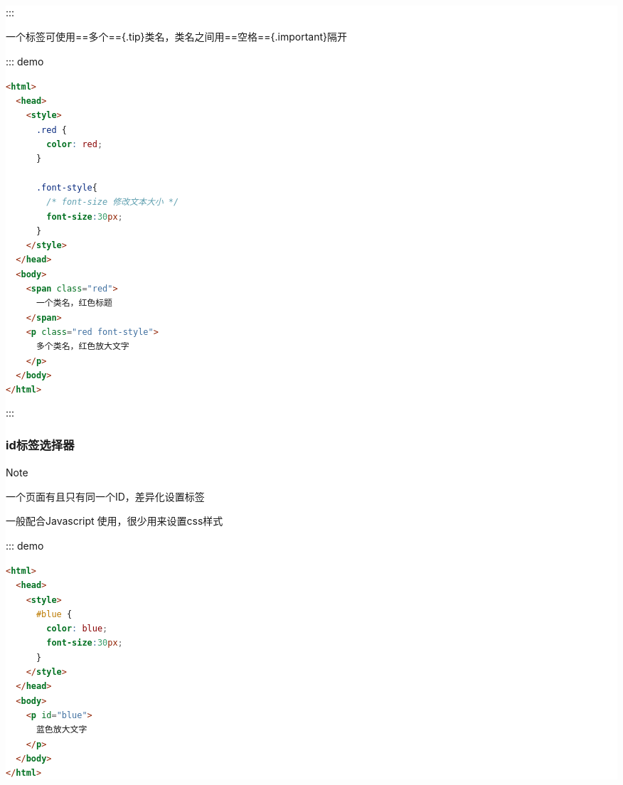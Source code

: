 :::

一个标签可使用==多个=={.tip}类名，类名之间用==空格=={.important}隔开

::: demo

```html
<html>
  <head>
    <style>
      .red {
        color: red;
      }
      
      .font-style{
        /* font-size 修改文本大小 */
        font-size:30px;
      }
    </style>
  </head>
  <body>
    <span class="red">
      一个类名，红色标题
    </span>
    <p class="red font-style">
      多个类名，红色放大文字
    </p>
  </body>
</html>
```

:::

### id标签选择器

> [!note]
>
> 一个页面有且只有同一个ID，差异化设置标签
>
> 一般配合Javascript 使用，很少用来设置css样式

::: demo

```html
<html>
  <head>
    <style>
      #blue {
        color: blue;
        font-size:30px;
      }
    </style>
  </head>
  <body>
    <p id="blue">
      蓝色放大文字
    </p>
  </body>
</html>
```
